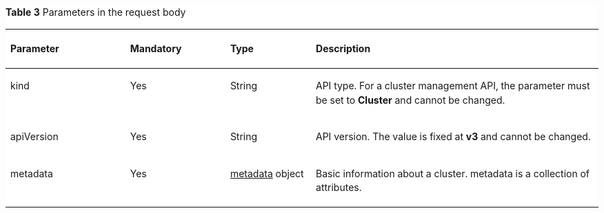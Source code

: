 **Table  3**  Parameters in the request body

<a name="table34052983203655"></a>
<table><thead align="left"><tr id="row30254333203655"><th class="cellrowborder" valign="top" width="20.202020202020204%" id="mcps1.2.5.1.1"><p id="p34681881203655"><a name="p34681881203655"></a><a name="p34681881203655"></a>Parameter</p>
</th>
<th class="cellrowborder" valign="top" width="16.87878787878788%" id="mcps1.2.5.1.2"><p id="p333122111014"><a name="p333122111014"></a><a name="p333122111014"></a>Mandatory</p>
</th>
<th class="cellrowborder" valign="top" width="14.434343434343436%" id="mcps1.2.5.1.3"><p id="p57769002203655"><a name="p57769002203655"></a><a name="p57769002203655"></a>Type</p>
</th>
<th class="cellrowborder" valign="top" width="48.484848484848484%" id="mcps1.2.5.1.4"><p id="p58673482203655"><a name="p58673482203655"></a><a name="p58673482203655"></a>Description</p>
</th>
</tr>
</thead>
<tbody><tr id="row54931625203655"><td class="cellrowborder" valign="top" width="20.202020202020204%" headers="mcps1.2.5.1.1 "><p id="p44731858185518"><a name="p44731858185518"></a><a name="p44731858185518"></a>kind</p>
</td>
<td class="cellrowborder" valign="top" width="16.87878787878788%" headers="mcps1.2.5.1.2 "><p id="p20715132635516"><a name="p20715132635516"></a><a name="p20715132635516"></a>Yes</p>
</td>
<td class="cellrowborder" valign="top" width="14.434343434343436%" headers="mcps1.2.5.1.3 "><p id="p57145269553"><a name="p57145269553"></a><a name="p57145269553"></a>String</p>
</td>
<td class="cellrowborder" valign="top" width="48.484848484848484%" headers="mcps1.2.5.1.4 "><p id="p12712326175517"><a name="p12712326175517"></a><a name="p12712326175517"></a>API type. For a cluster management API, the parameter must be set to <strong id="b8304143918315"><a name="b8304143918315"></a><a name="b8304143918315"></a>Cluster</strong> and cannot be changed.</p>
</td>
</tr>
<tr id="row15234185203655"><td class="cellrowborder" valign="top" width="20.202020202020204%" headers="mcps1.2.5.1.1 "><p id="p144741580551"><a name="p144741580551"></a><a name="p144741580551"></a>apiVersion</p>
</td>
<td class="cellrowborder" valign="top" width="16.87878787878788%" headers="mcps1.2.5.1.2 "><p id="p2709192613559"><a name="p2709192613559"></a><a name="p2709192613559"></a>Yes</p>
</td>
<td class="cellrowborder" valign="top" width="14.434343434343436%" headers="mcps1.2.5.1.3 "><p id="p6707526185513"><a name="p6707526185513"></a><a name="p6707526185513"></a>String</p>
</td>
<td class="cellrowborder" valign="top" width="48.484848484848484%" headers="mcps1.2.5.1.4 "><p id="p1770492695518"><a name="p1770492695518"></a><a name="p1770492695518"></a>API version. The value is fixed at <strong id="b95215361854"><a name="b95215361854"></a><a name="b95215361854"></a>v3</strong> and cannot be changed.</p>
</td>
</tr>
<tr id="row1122635417553"><td class="cellrowborder" valign="top" width="20.202020202020204%" headers="mcps1.2.5.1.1 "><p id="p144741558135518"><a name="p144741558135518"></a><a name="p144741558135518"></a>metadata</p>
</td>
<td class="cellrowborder" valign="top" width="16.87878787878788%" headers="mcps1.2.5.1.2 "><p id="p112261154155517"><a name="p112261154155517"></a><a name="p112261154155517"></a>Yes</p>
</td>
<td class="cellrowborder" valign="top" width="14.434343434343436%" headers="mcps1.2.5.1.3 "><p id="p16227554165511"><a name="p16227554165511"></a><a name="p16227554165511"></a><a href="#table888212551117">metadata</a> object</p>
</td>
<td class="cellrowborder" valign="top" width="48.484848484848484%" headers="mcps1.2.5.1.4 "><p id="p102271654195515"><a name="p102271654195515"></a><a name="p102271654195515"></a>Basic information about a cluster. metadata is a collection of attributes.</p>